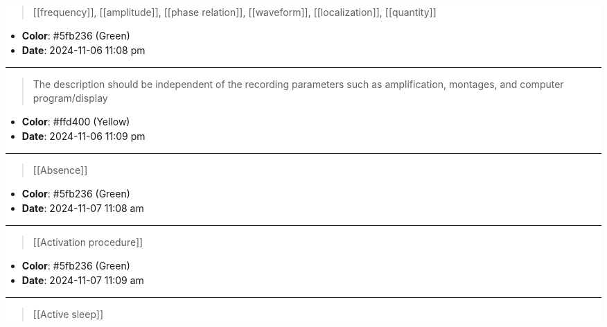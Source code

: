 
> [[frequency]], [[amplitude]], [[phase relation]], [[waveform]], [[localization]], [[quantity]]





- **Color**: #5fb236 (Green)
- **Date**: 2024-11-06 11:08 pm

---







> The description should be independent of the recording parameters such as amplification, montages, and computer program/display





- **Color**: #ffd400 (Yellow)
- **Date**: 2024-11-06 11:09 pm

---








> [[Absence]]





- **Color**: #5fb236 (Green)
- **Date**: 2024-11-07 11:08 am

---








> [[Activation procedure]]





- **Color**: #5fb236 (Green)
- **Date**: 2024-11-07 11:09 am

---








> [[Active sleep]]

